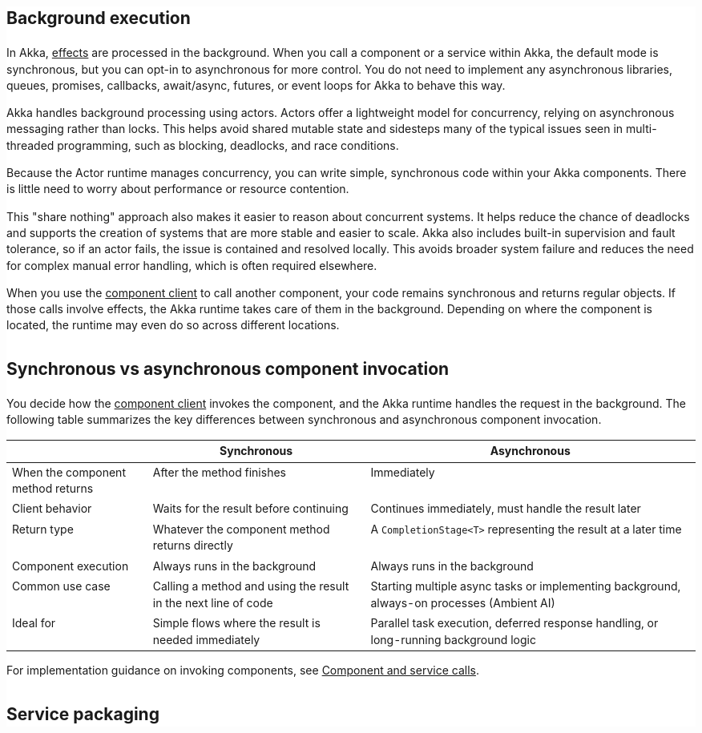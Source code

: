 ## <a href="about:blank#_background_execution"></a> Background execution

In Akka, [effects](../reference/glossary.html#effect) are processed in the background. When you call a component or a service within Akka, the default mode is synchronous, but you can opt-in to asynchronous for more control. You do not need to implement any asynchronous libraries, queues, promises, callbacks, await/async, futures, or event loops for Akka to behave this way.

Akka handles background processing using actors. Actors offer a lightweight model for concurrency, relying on asynchronous messaging rather than locks. This helps avoid shared mutable state and sidesteps many of the typical issues seen in multi-threaded programming, such as blocking, deadlocks, and race conditions.

Because the Actor runtime manages concurrency, you can write simple, synchronous code within your Akka components. There is little need to worry about performance or resource contention.

This "share nothing" approach also makes it easier to reason about concurrent systems. It helps reduce the chance of deadlocks and supports the creation of systems that are more stable and easier to scale. Akka also includes built-in supervision and fault tolerance, so if an actor fails, the issue is contained and resolved locally. This avoids broader system failure and reduces the need for complex manual error handling, which is often required elsewhere.

When you use the [component client](../reference/glossary.html#component_client) to call another component, your code remains synchronous and returns regular objects. If those calls involve effects, the Akka runtime takes care of them in the background. Depending on where the component is located, the runtime may even do so across different locations.

## <a href="about:blank#_synchronous_vs_asynchronous_component_invocation"></a> Synchronous vs asynchronous component invocation

You decide how the [component client](../reference/glossary.html#component_client) invokes the component, and the Akka runtime handles the request in the background. The following table summarizes the key differences between synchronous and asynchronous component invocation.

|  | Synchronous | Asynchronous |
| --- | --- | --- |
| When the component method returns | After the method finishes | Immediately |
| Client behavior | Waits for the result before continuing | Continues immediately, must handle the result later |
| Return type | Whatever the component method returns directly | A `CompletionStage<T>` representing the result at a later time |
| Component execution | Always runs in the background | Always runs in the background |
| Common use case | Calling a method and using the result in the next line of code | Starting multiple async tasks or implementing background, always-on processes (Ambient AI) |
| Ideal for | Simple flows where the result is needed immediately | Parallel task execution, deferred response handling, or long-running background logic |
For implementation guidance on invoking components, see [Component and service calls](../java/component-and-service-calls.html).

## <a href="about:blank#_service_packaging"></a> Service packaging
